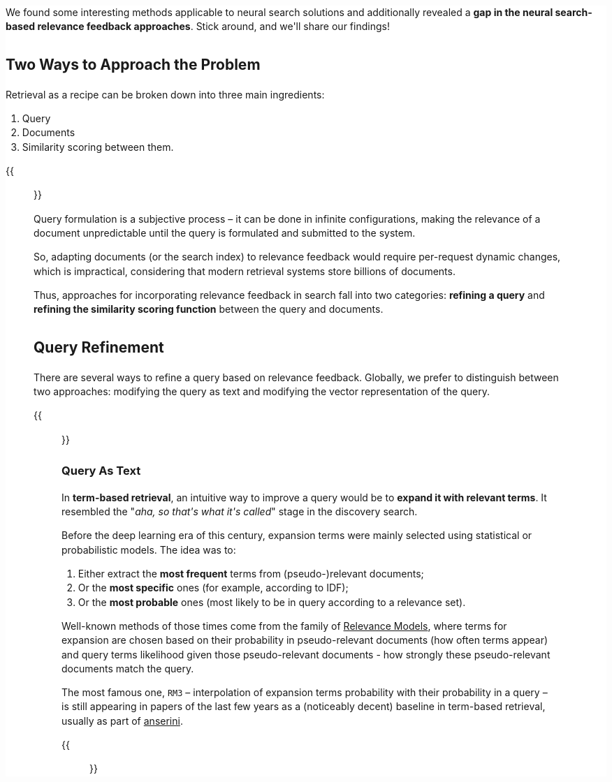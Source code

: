 We found some interesting methods applicable to neural search solutions and additionally revealed a **gap in the neural search-based relevance feedback approaches**. Stick around, and we'll share our findings!

## Two Ways to Approach the Problem

Retrieval as a recipe can be broken down into three main ingredients:
1. Query
2. Documents 
3. Similarity scoring between them.

{{<figure src=/articles_data/search-feedback-loop/taxonomy-overview.png caption="Research Field Taxonomy Overview" width=80% >}}

Query formulation is a subjective process – it can be done in infinite configurations, making the relevance of a document unpredictable until the query is formulated and submitted to the system.

So, adapting documents (or the search index) to relevance feedback would require per-request dynamic changes, which is impractical, considering that modern retrieval systems store billions of documents.

Thus, approaches for incorporating relevance feedback in search fall into two categories: **refining a query** and **refining the similarity scoring function** between the query and documents.


## Query Refinement

There are several ways to refine a query based on relevance feedback.
Globally, we prefer to distinguish between two approaches: modifying the query as text and modifying the vector representation of the query.

{{<figure src=/articles_data/search-feedback-loop/query.png caption="Incorporating Relevance Feedback in Query" width=80% >}}

### Query As Text

In **term-based retrieval**, an intuitive way to improve a query would be to **expand it with relevant terms**. It resembled the "*aha, so that's what it's called*" stage in the discovery search.

Before the deep learning era of this century, expansion terms were mainly selected using statistical or probabilistic models. The idea was to:

1. Either extract the **most frequent** terms from (pseudo-)relevant documents;
2. Or the **most specific** ones (for example, according to IDF);
3. Or the **most probable** ones (most likely to be in query according to a relevance set). 

Well-known methods of those times come from the family of [Relevance Models](https://sigir.org/wp-content/uploads/2017/06/p260.pdf), where terms for expansion are chosen based on their probability in pseudo-relevant documents (how often terms appear) and query terms likelihood given those pseudo-relevant documents - how strongly these pseudo-relevant documents match the query. 

The most famous one, `RM3` – interpolation of expansion terms probability with their probability in a query – is still appearing in papers of the last few years as a (noticeably decent) baseline in term-based retrieval, usually as part of [anserini](https://github.com/castorini/anserini).

{{<figure src=/articles_data/search-feedback-loop/relevance-models.png caption="Simplified Query Expansion" width=100% >}}
